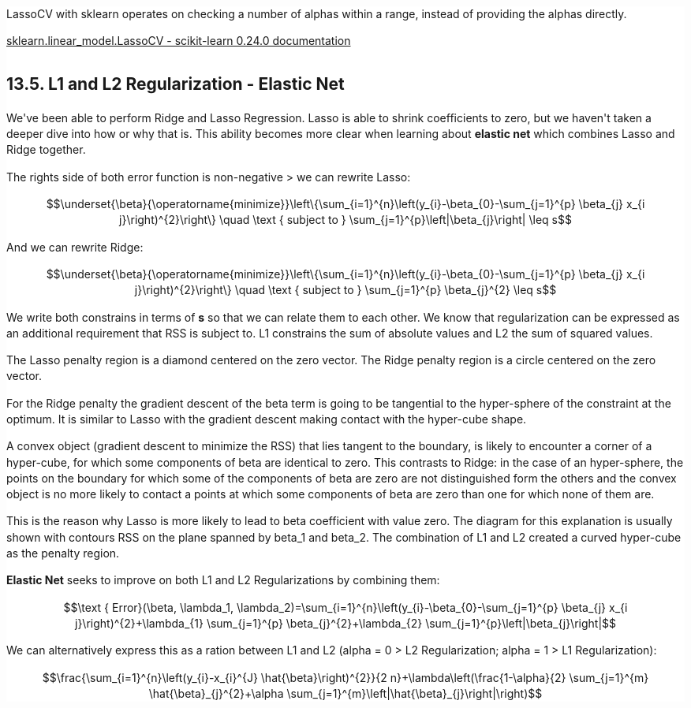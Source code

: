 LassoCV with sklearn operates on checking a number of alphas within a range, instead of providing the alphas directly.  

[sklearn.linear_model.LassoCV - scikit-learn 0.24.0 documentation](https://scikit-learn.org/stable/modules/generated/sklearn.linear_model.LassoCV.html)

## 13.5. L1 and L2 Regularization - Elastic Net

We've been able to perform Ridge and Lasso Regression. Lasso is able to shrink coefficients to zero, but we haven't taken a deeper dive into how or why that is. This ability becomes more clear when learning about **elastic net** which combines Lasso and Ridge together. 

The rights side of both error function is non-negative > we can rewrite Lasso: 

$$\underset{\beta}{\operatorname{minimize}}\left\{\sum_{i=1}^{n}\left(y_{i}-\beta_{0}-\sum_{j=1}^{p} \beta_{j} x_{i j}\right)^{2}\right\} \quad \text { subject to } \sum_{j=1}^{p}\left|\beta_{j}\right| \leq s$$

And we can rewrite Ridge: 

$$\underset{\beta}{\operatorname{minimize}}\left\{\sum_{i=1}^{n}\left(y_{i}-\beta_{0}-\sum_{j=1}^{p} \beta_{j} x_{i j}\right)^{2}\right\} \quad \text { subject to } \sum_{j=1}^{p} \beta_{j}^{2} \leq s$$

We write both constrains in terms of **s** so that we can relate them to each other. We know that regularization can be expressed as an additional requirement that RSS is subject to. L1 constrains the sum of absolute values and L2 the sum of squared values. 

The Lasso penalty region is a diamond centered on the zero vector. The Ridge penalty region is a circle centered on the zero vector. 

For the Ridge penalty the gradient descent of the beta term is going to be tangential to the hyper-sphere of the constraint at the optimum. It is similar to Lasso with the gradient descent making contact with the hyper-cube shape. 

A convex object (gradient descent to minimize the RSS) that lies tangent to the boundary, is likely to encounter a corner of a hyper-cube, for which some components of beta are identical to zero. This contrasts to Ridge: in the case of an hyper-sphere, the points on the boundary for which some of the components of beta are zero are not distinguished form the others and the convex object is no more likely to contact a points at which some components of beta are zero than one for which none of them are. 

This is the reason why Lasso is more likely to lead to beta coefficient with value zero. The diagram for this explanation is usually shown with contours RSS on the plane spanned by beta_1 and beta_2. The combination of L1 and L2 created a curved hyper-cube as the penalty region. 

**Elastic Net** seeks to improve on both L1 and L2 Regularizations by combining them: 

$$\text { Error}(\beta, \lambda_1, \lambda_2)=\sum_{i=1}^{n}\left(y_{i}-\beta_{0}-\sum_{j=1}^{p} \beta_{j} x_{i j}\right)^{2}+\lambda_{1} \sum_{j=1}^{p} \beta_{j}^{2}+\lambda_{2} \sum_{j=1}^{p}\left|\beta_{j}\right|$$

We can alternatively express this as a ration between L1 and L2 (alpha = 0 > L2 Regularization; alpha = 1 > L1 Regularization): 

$$\frac{\sum_{i=1}^{n}\left(y_{i}-x_{i}^{J} \hat{\beta}\right)^{2}}{2 n}+\lambda\left(\frac{1-\alpha}{2} \sum_{j=1}^{m} \hat{\beta}_{j}^{2}+\alpha \sum_{j=1}^{m}\left|\hat{\beta}_{j}\right|\right)$$
